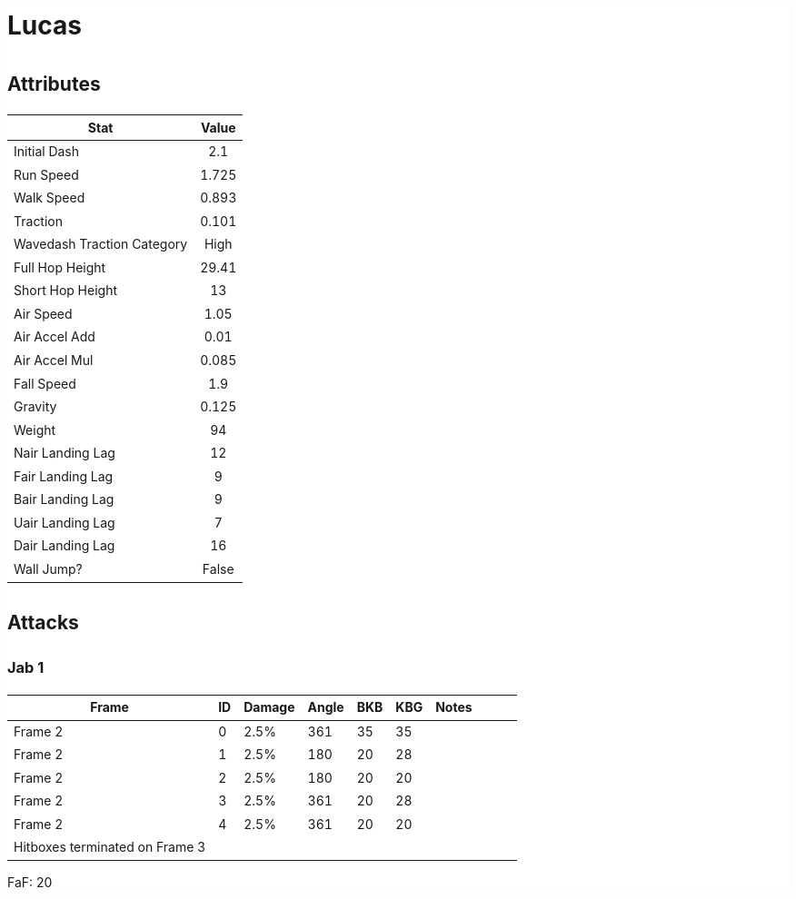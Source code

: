 # Lucas
## Attributes
| Stat | Value |
| ------------- |:-------------:|
Initial Dash | 2.1|
Run Speed | 1.725|
Walk Speed | 0.893|
Traction | 0.101|
Wavedash Traction Category | High|
Full Hop Height | 29.41|
Short Hop Height | 13|
Air Speed | 1.05|
Air Accel Add | 0.01|
Air Accel Mul | 0.085|
Fall Speed | 1.9|
Gravity | 0.125|
Weight | 94|
Nair Landing Lag | 12|
Fair Landing Lag | 9|
Bair Landing Lag | 9|
Uair Landing Lag | 7|
Dair Landing Lag | 16|
Wall Jump? | False|




## Attacks







### Jab 1
|Frame|ID|Damage|Angle|BKB|KBG|Notes| | | |
|-|-|-|-|-|-|-|-|-|-|
|Frame 2| 0| 2.5%| 361| 35| 35|
|Frame 2| 1| 2.5%| 180| 20| 28|
|Frame 2| 2| 2.5%| 180| 20| 20|
|Frame 2| 3| 2.5%| 361| 20| 28|
|Frame 2| 4| 2.5%| 361| 20| 20|
|Hitboxes terminated on Frame 3|


FaF: 20
